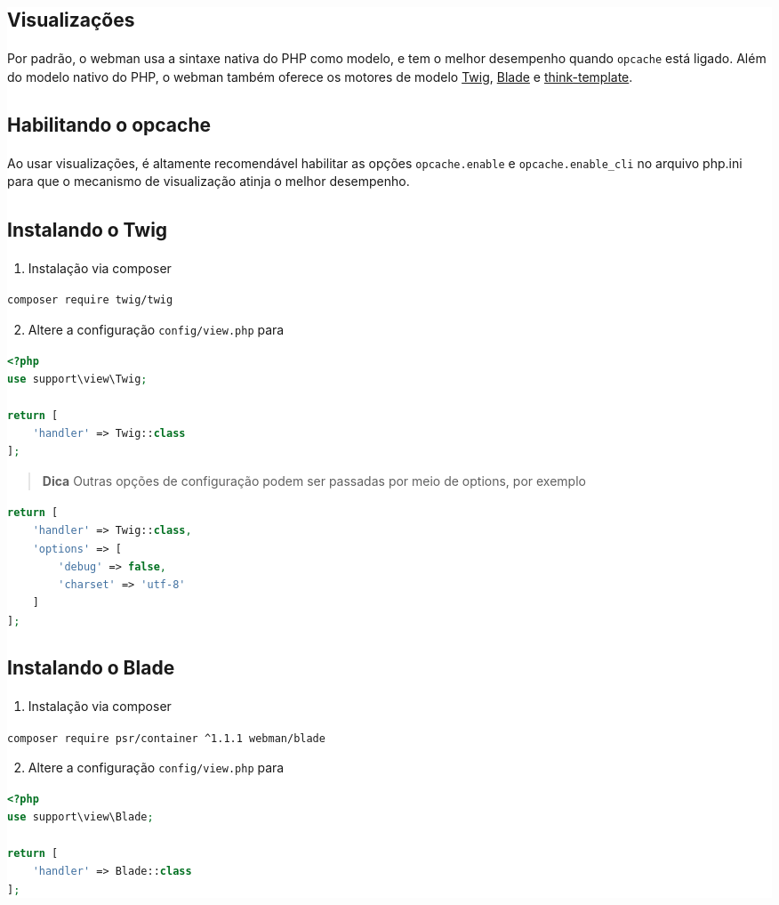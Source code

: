 ## Visualizações
Por padrão, o webman usa a sintaxe nativa do PHP como modelo, e tem o melhor desempenho quando `opcache` está ligado. Além do modelo nativo do PHP, o webman também oferece os motores de modelo [Twig](https://twig.symfony.com/doc/3.x/), [Blade](https://learnku.com/docs/laravel/8.x/blade/9377) e [think-template](https://www.kancloud.cn/manual/think-template/content).

## Habilitando o opcache
Ao usar visualizações, é altamente recomendável habilitar as opções `opcache.enable` e `opcache.enable_cli` no arquivo php.ini para que o mecanismo de visualização atinja o melhor desempenho. 

## Instalando o Twig
1. Instalação via composer

`composer require twig/twig`

2. Altere a configuração `config/view.php` para

```php
<?php
use support\view\Twig;

return [
    'handler' => Twig::class
];
```
> **Dica**
> Outras opções de configuração podem ser passadas por meio de options, por exemplo  

```php
return [
    'handler' => Twig::class,
    'options' => [
        'debug' => false,
        'charset' => 'utf-8'
    ]
];
```


## Instalando o Blade
1. Instalação via composer

```
composer require psr/container ^1.1.1 webman/blade
```

2. Altere a configuração `config/view.php` para

```php
<?php
use support\view\Blade;

return [
    'handler' => Blade::class
];
```
